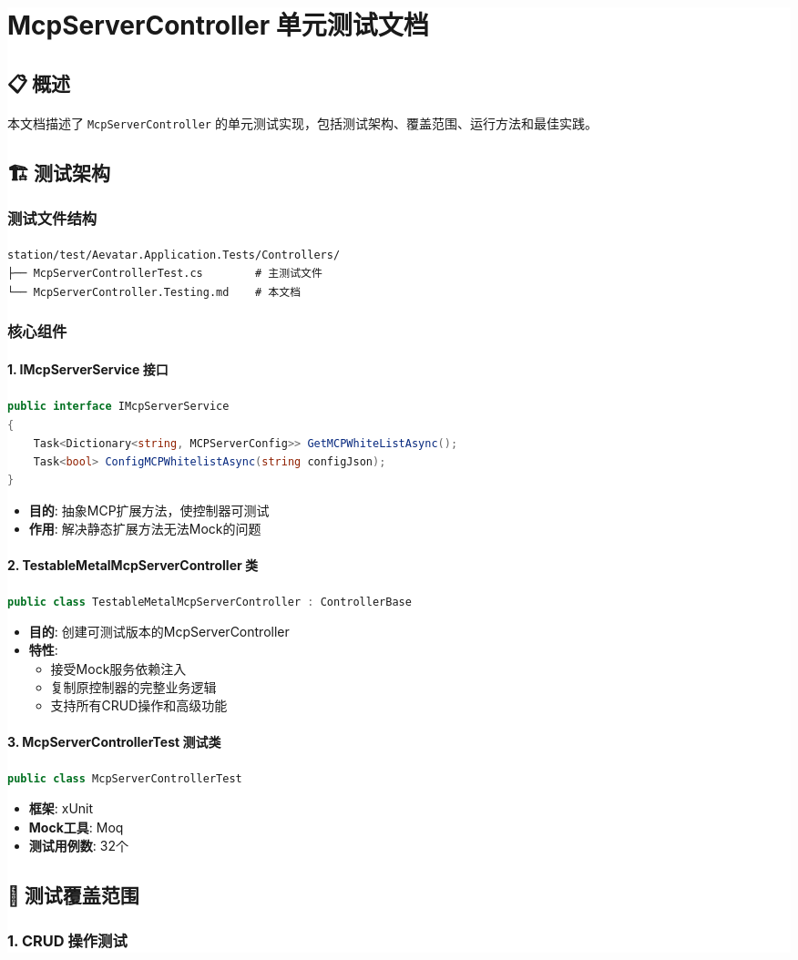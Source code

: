 # McpServerController 单元测试文档

## 📋 概述

本文档描述了 `McpServerController` 的单元测试实现，包括测试架构、覆盖范围、运行方法和最佳实践。

## 🏗️ 测试架构

### 测试文件结构
```
station/test/Aevatar.Application.Tests/Controllers/
├── McpServerControllerTest.cs        # 主测试文件
└── McpServerController.Testing.md    # 本文档
```

### 核心组件

#### 1. **IMcpServerService 接口**
```csharp
public interface IMcpServerService
{
    Task<Dictionary<string, MCPServerConfig>> GetMCPWhiteListAsync();
    Task<bool> ConfigMCPWhitelistAsync(string configJson);
}
```
- **目的**: 抽象MCP扩展方法，使控制器可测试
- **作用**: 解决静态扩展方法无法Mock的问题

#### 2. **TestableMetalMcpServerController 类**
```csharp
public class TestableMetalMcpServerController : ControllerBase
```
- **目的**: 创建可测试版本的McpServerController
- **特性**: 
  - 接受Mock服务依赖注入
  - 复制原控制器的完整业务逻辑
  - 支持所有CRUD操作和高级功能

#### 3. **McpServerControllerTest 测试类**
```csharp
public class McpServerControllerTest
```
- **框架**: xUnit
- **Mock工具**: Moq
- **测试用例数**: 32个

## 🧪 测试覆盖范围

### 1. **CRUD 操作测试**
